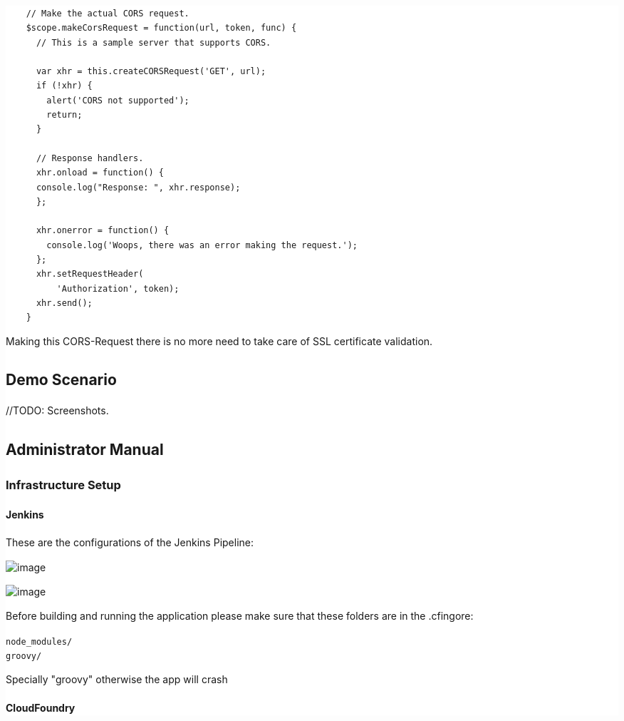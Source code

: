 ```
    // Make the actual CORS request.
    $scope.makeCorsRequest = function(url, token, func) {
      // This is a sample server that supports CORS.

      var xhr = this.createCORSRequest('GET', url);
      if (!xhr) {
        alert('CORS not supported');
        return;
      }

      // Response handlers.
      xhr.onload = function() {
	  console.log("Response: ", xhr.response);
      };

      xhr.onerror = function() {
        console.log('Woops, there was an error making the request.');
      };
      xhr.setRequestHeader(
          'Authorization', token);
      xhr.send();
    }
```

Making this CORS-Request there is no more need to take care of SSL certificate validation.

## Demo Scenario

//TODO: Screenshots.

## Administrator Manual

### Infrastructure Setup

#### Jenkins

These are the configurations of the Jenkins Pipeline:

![image](Motorjourney-Angular/config/config1.JPG)

![image](Motorjourney-Angular/config/config2.JPG)

Before building and running the application please make sure that these folders are in the .cfingore:

```
node_modules/
groovy/
```
Specially "groovy" otherwise the app will crash

#### CloudFoundry
